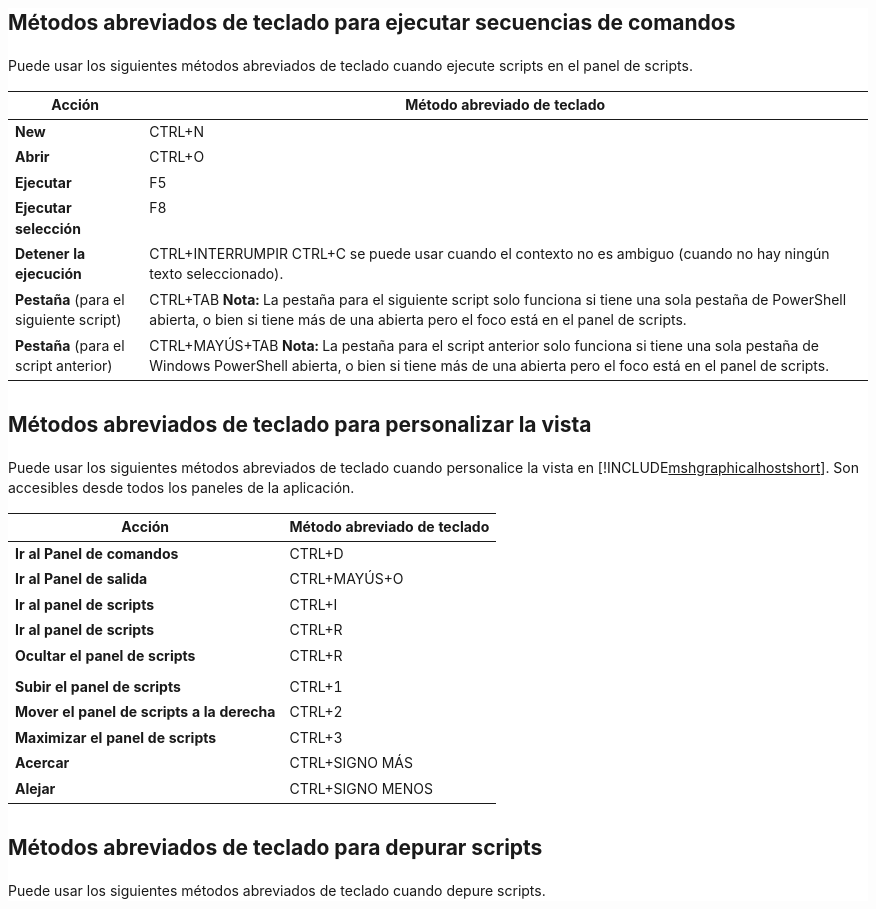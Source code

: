 ## <a name="bkmk_3"></a>Métodos abreviados de teclado para ejecutar secuencias de comandos
Puede usar los siguientes métodos abreviados de teclado cuando ejecute scripts en el panel de scripts.

|Acción|Método abreviado de teclado|
|----------|---------------------|
|**New**|CTRL+N|
|**Abrir**|CTRL+O|
|**Ejecutar**|F5|
|**Ejecutar selección**|F8|
|**Detener la ejecución**|CTRL+INTERRUMPIR CTRL+C se puede usar cuando el contexto no es ambiguo (cuando no hay ningún texto seleccionado).|
|**Pestaña** (para el siguiente script)|CTRL+TAB **Nota:** La pestaña para el siguiente script solo funciona si tiene una sola pestaña de PowerShell abierta, o bien si tiene más de una abierta pero el foco está en el panel de scripts.|
|**Pestaña** (para el script anterior)|CTRL+MAYÚS+TAB **Nota:** La pestaña para el script anterior solo funciona si tiene una sola pestaña de Windows PowerShell abierta, o bien si tiene más de una abierta pero el foco está en el panel de scripts.|

## <a name="bkmk_4"></a>Métodos abreviados de teclado para personalizar la vista
Puede usar los siguientes métodos abreviados de teclado cuando personalice la vista en [!INCLUDE[mshgraphicalhostshort](../Token/mshgraphicalhostshort_md.md)]. Son accesibles desde todos los paneles de la aplicación.

|Acción|Método abreviado de teclado|
|----------|---------------------|
|**Ir al Panel de comandos**|CTRL+D|
|**Ir al Panel de salida**|CTRL+MAYÚS+O|
|**Ir al panel de scripts**|CTRL+I|
|**Ir al panel de scripts**|CTRL+R|
|**Ocultar el panel de scripts**|CTRL+R|
||
|**Subir el panel de scripts**|CTRL+1|
|**Mover el panel de scripts a la derecha**|CTRL+2|
|**Maximizar el panel de scripts**|CTRL+3|
|**Acercar**|CTRL+SIGNO MÁS|
|**Alejar**|CTRL+SIGNO MENOS|

## <a name="bkmk_5"></a>Métodos abreviados de teclado para depurar scripts
Puede usar los siguientes métodos abreviados de teclado cuando depure scripts.
